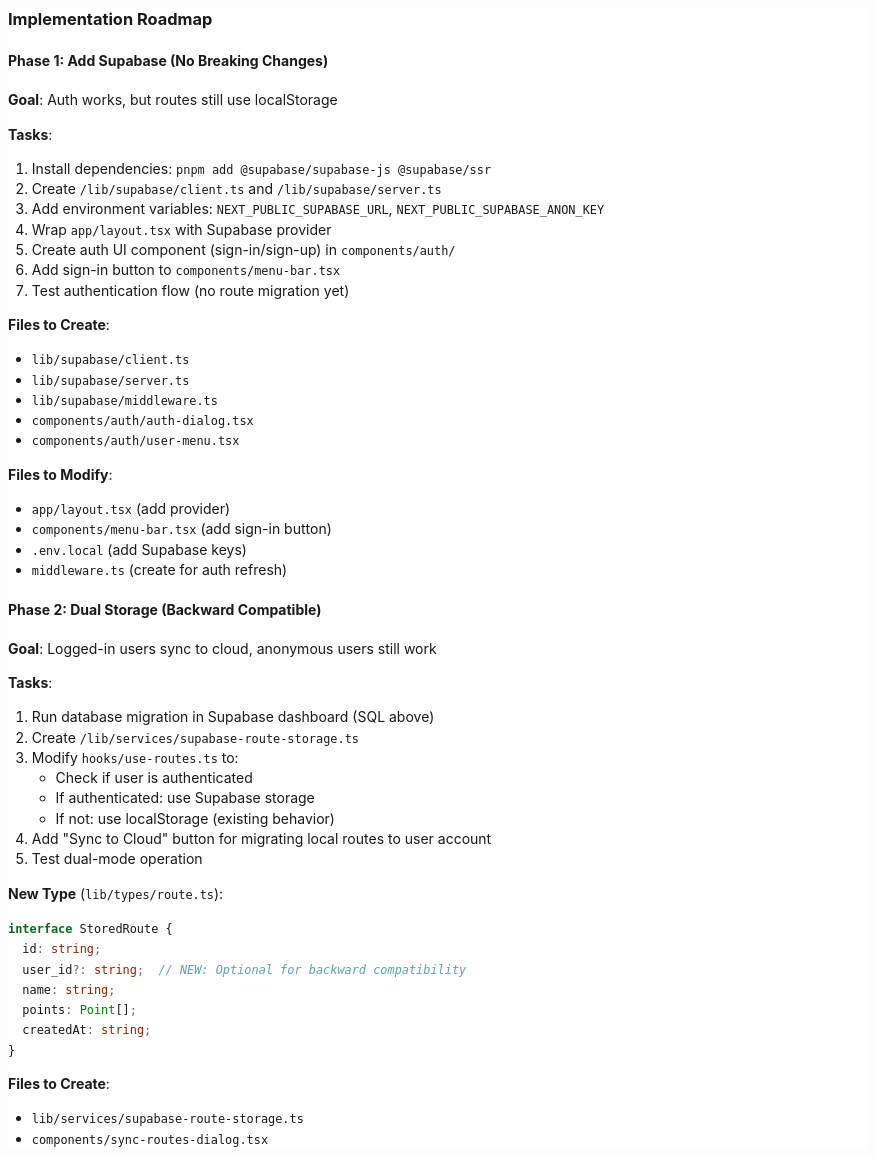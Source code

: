### Implementation Roadmap

#### Phase 1: Add Supabase (No Breaking Changes)
**Goal**: Auth works, but routes still use localStorage

**Tasks**:
1. Install dependencies: `pnpm add @supabase/supabase-js @supabase/ssr`
2. Create `/lib/supabase/client.ts` and `/lib/supabase/server.ts`
3. Add environment variables: `NEXT_PUBLIC_SUPABASE_URL`, `NEXT_PUBLIC_SUPABASE_ANON_KEY`
4. Wrap `app/layout.tsx` with Supabase provider
5. Create auth UI component (sign-in/sign-up) in `components/auth/`
6. Add sign-in button to `components/menu-bar.tsx`
7. Test authentication flow (no route migration yet)

**Files to Create**:
- `lib/supabase/client.ts`
- `lib/supabase/server.ts`
- `lib/supabase/middleware.ts`
- `components/auth/auth-dialog.tsx`
- `components/auth/user-menu.tsx`

**Files to Modify**:
- `app/layout.tsx` (add provider)
- `components/menu-bar.tsx` (add sign-in button)
- `.env.local` (add Supabase keys)
- `middleware.ts` (create for auth refresh)

#### Phase 2: Dual Storage (Backward Compatible)
**Goal**: Logged-in users sync to cloud, anonymous users still work

**Tasks**:
1. Run database migration in Supabase dashboard (SQL above)
2. Create `/lib/services/supabase-route-storage.ts`
3. Modify `hooks/use-routes.ts` to:
   - Check if user is authenticated
   - If authenticated: use Supabase storage
   - If not: use localStorage (existing behavior)
4. Add "Sync to Cloud" button for migrating local routes to user account
5. Test dual-mode operation

**New Type** (`lib/types/route.ts`):
```typescript
interface StoredRoute {
  id: string;
  user_id?: string;  // NEW: Optional for backward compatibility
  name: string;
  points: Point[];
  createdAt: string;
}
```

**Files to Create**:
- `lib/services/supabase-route-storage.ts`
- `components/sync-routes-dialog.tsx`
